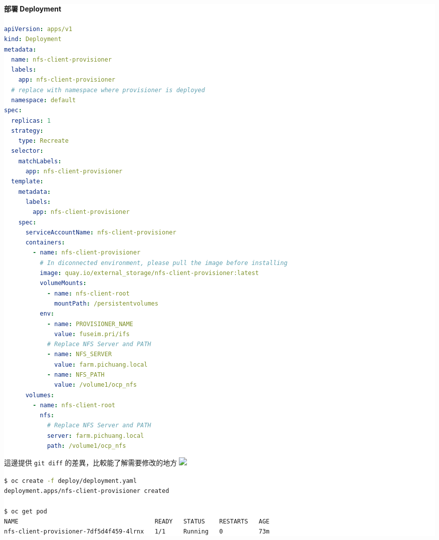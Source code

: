 #### 部署 Deployment

```yaml deploy/deployment.yaml
apiVersion: apps/v1
kind: Deployment
metadata:
  name: nfs-client-provisioner
  labels:
    app: nfs-client-provisioner
  # replace with namespace where provisioner is deployed
  namespace: default
spec:
  replicas: 1
  strategy:
    type: Recreate
  selector:
    matchLabels:
      app: nfs-client-provisioner
  template:
    metadata:
      labels:
        app: nfs-client-provisioner
    spec:
      serviceAccountName: nfs-client-provisioner
      containers:
        - name: nfs-client-provisioner
          # In diconnected environment, please pull the image before installing
          image: quay.io/external_storage/nfs-client-provisioner:latest
          volumeMounts:
            - name: nfs-client-root
              mountPath: /persistentvolumes
          env:
            - name: PROVISIONER_NAME
              value: fuseim.pri/ifs
            # Replace NFS Server and PATH
            - name: NFS_SERVER
              value: farm.pichuang.local
            - name: NFS_PATH
              value: /volume1/ocp_nfs
      volumes:
        - name: nfs-client-root
          nfs:
            # Replace NFS Server and PATH
            server: farm.pichuang.local
            path: /volume1/ocp_nfs
```

這邊提供 `git diff` 的差異，比較能了解需要修改的地方
![](/images/nfs-provisioner-diff.png)

```bash bastion.ocp4.internal
$ oc create -f deploy/deployment.yaml
deployment.apps/nfs-client-provisioner created

$ oc get pod
NAME                                      READY   STATUS    RESTARTS   AGE
nfs-client-provisioner-7df5d4f459-4lrnx   1/1     Running   0          73m
```
